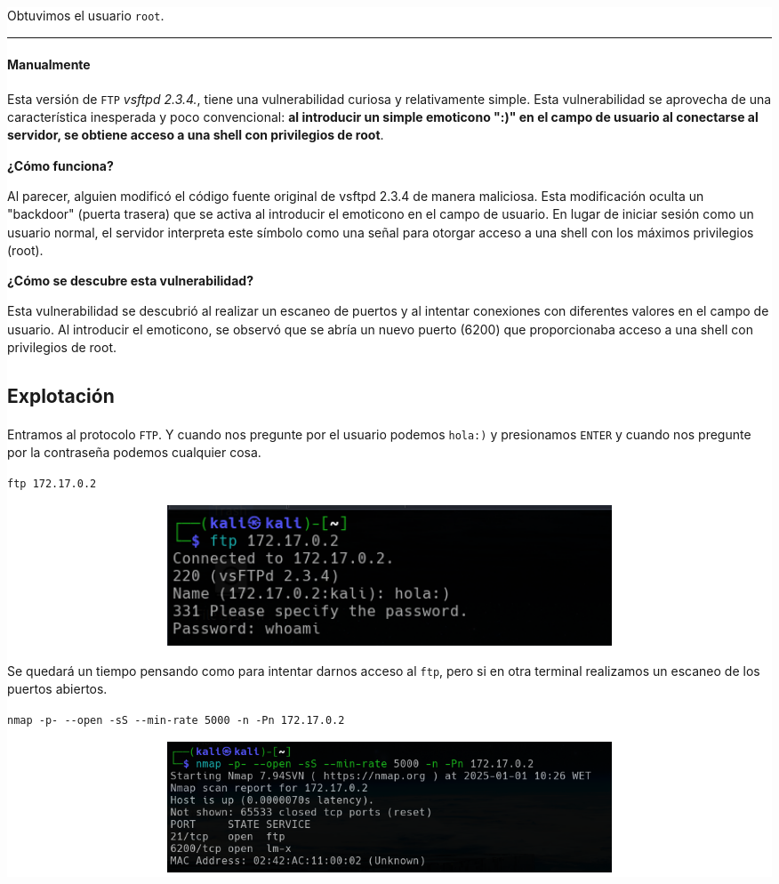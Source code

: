 
Obtuvimos el usuario `root`.

---


#### Manualmente

Esta versión de `FTP` *vsftpd 2.3.4.*, tiene una vulnerabilidad curiosa y relativamente simple. Esta vulnerabilidad se aprovecha de una característica inesperada y poco convencional: **al introducir un simple emoticono ":)" en el campo de usuario al conectarse al servidor, se obtiene acceso a una shell con privilegios de root**.

**¿Cómo funciona?**

Al parecer, alguien modificó el código fuente original de vsftpd 2.3.4 de manera maliciosa. Esta modificación oculta un "backdoor" (puerta trasera) que se activa al introducir el emoticono en el campo de usuario. En lugar de iniciar sesión como un usuario normal, el servidor interpreta este símbolo como una señal para otorgar acceso a una shell con los máximos privilegios (root).

**¿Cómo se descubre esta vulnerabilidad?**

Esta vulnerabilidad se descubrió al realizar un escaneo de puertos y al intentar conexiones con diferentes valores en el campo de usuario. Al introducir el emoticono, se observó que se abría un nuevo puerto (6200) que proporcionaba acceso a una shell con privilegios de root.


## Explotación

Entramos al protocolo `FTP`. Y cuando nos pregunte por el usuario podemos `hola:)` y presionamos `ENTER` y cuando nos pregunte por la contraseña podemos cualquier cosa.
```
ftp 172.17.0.2
```

<p align="center">
    <img src="../img/Pasted_image_20250101103204.png" width="500">
</p>


Se quedará un tiempo pensando como para intentar darnos acceso al `ftp`, pero si en otra terminal realizamos un escaneo de los puertos abiertos.
```
nmap -p- --open -sS --min-rate 5000 -n -Pn 172.17.0.2
```

<p align="center">
    <img src="../img/Pasted_image_20250101103341.png" width="500">
</p>
